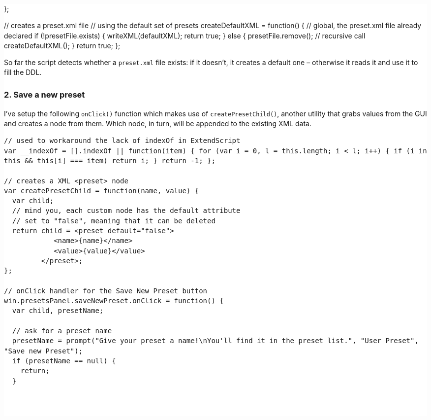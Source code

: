 };

// creates a preset.xml file
// using the default set of presets
createDefaultXML = function() {
  // global, the preset.xml file already declared
  if (!presetFile.exists) {
    writeXML(defaultXML);
    return true;
  } else {
    presetFile.remove();
    // recursive call
    createDefaultXML();
  }
  return true;
};</pre>
  
  <p>
    So far the script detects whether a <code>preset.xml</code> file exists: if it doesn&#8217;t, it creates a default one &#8211; otherwise it reads it and use it to fill the DDL.
  </p>
  
  <h3>
    2. Save a new preset
  </h3>
  
  <p>
    I&#8217;ve setup the following <code>onClick()</code> function which makes use of <code>createPresetChild()</code>, another utility that grabs values from the GUI and creates a <code></code> node from them. Which node, in turn, will be appended to the existing XML data.
  </p>
  
  <pre class="toolbar:1 lang:js decode:true" title="2.1 Save new preset">// used to workaround the lack of indexOf in ExtendScript
var __indexOf = [].indexOf || function(item) { for (var i = 0, l = this.length; i &lt; l; i++) { if (i in this && this[i] === item) return i; } return -1; };

// creates a XML &lt;preset&gt; node 
var createPresetChild = function(name, value) {
  var child;
  // mind you, each custom node has the default attribute
  // set to "false", meaning that it can be deleted
  return child = &lt;preset default="false"&gt;
		    &lt;name&gt;{name}&lt;/name&gt;
		    &lt;value&gt;{value}&lt;/value&gt;
		 &lt;/preset&gt;;
};

// onClick handler for the Save New Preset button
win.presetsPanel.saveNewPreset.onClick = function() {
  var child, presetName;

  // ask for a preset name
  presetName = prompt("Give your preset a name!\nYou'll find it in the preset list.", "User Preset", "Save new Preset");
  if (presetName == null) {
    return;
  }
